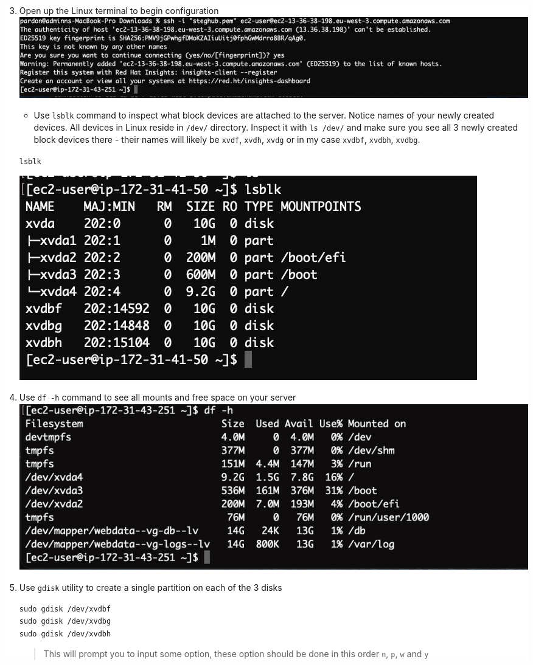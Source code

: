 3. Open up the Linux terminal to begin configuration
![](./assests/Screenshot%202024-05-30%20at%203.42.01%20PM.png)

   - Use `lsblk` command to inspect what block devices are attached to the server. Notice names of your newly created devices. All devices in Linux reside in `/dev/` directory. Inspect it with `ls /dev/` and make sure you see all 3 newly created block devices there - their names will likely be `xvdf`, `xvdh`, `xvdg` or in my case `xvdbf`, `xvdbh`, `xvdbg`.
   ```sh
   lsblk
   ```
   ![](./assests/Screenshot%202024-05-30%20at%203.17.59%20PM.png)
4. Use `df -h` command to see all mounts and free space on your server
   ![](./assests/Screenshot%202024-05-30%20at%204.02.50%20PM.png)
5. Use `gdisk` utility to create a single partition on each of the 3 disks
   ```
   sudo gdisk /dev/xvdbf
   sudo gdisk /dev/xvdbg
   sudo gdisk /dev/xvdbh
   ```
   > This will prompt you to input some option, these option should be done in this order `n`, `p`, `w` and `y`
